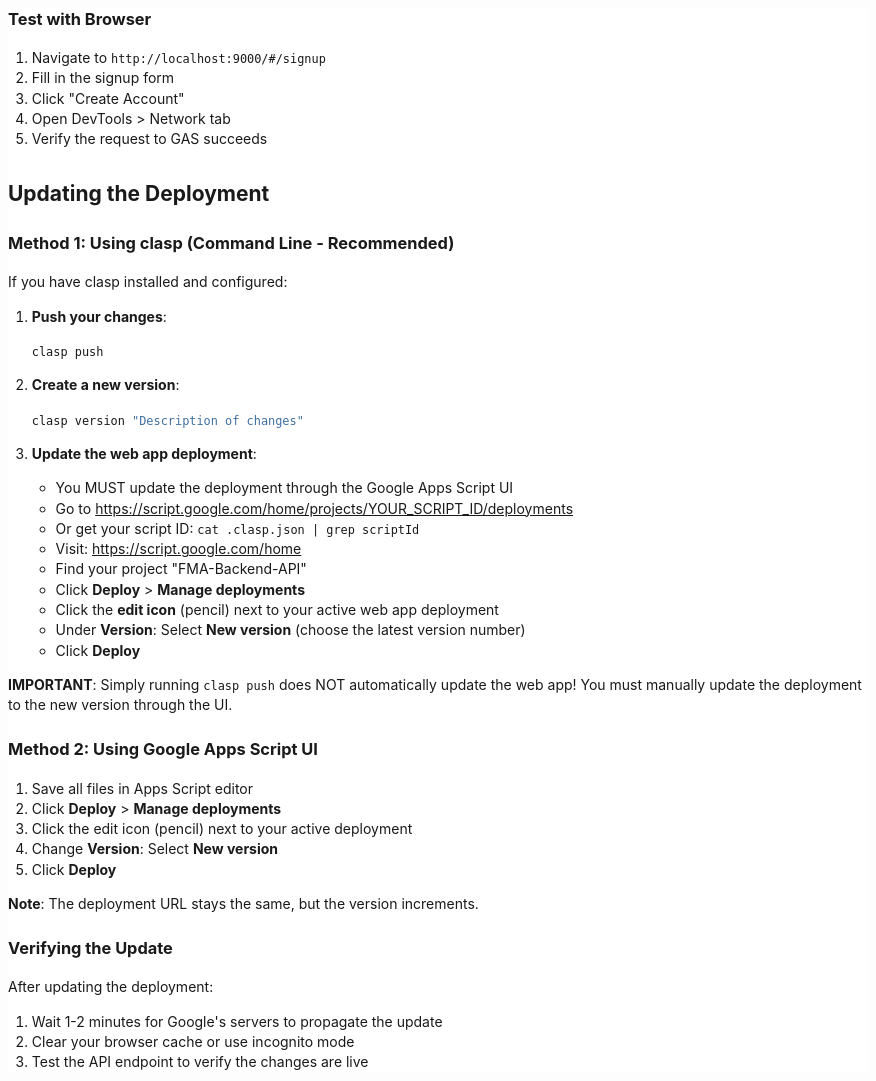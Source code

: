 ### Test with Browser

1. Navigate to `http://localhost:9000/#/signup`
2. Fill in the signup form
3. Click "Create Account"
4. Open DevTools > Network tab
5. Verify the request to GAS succeeds

## Updating the Deployment

### Method 1: Using clasp (Command Line - Recommended)

If you have clasp installed and configured:

1. **Push your changes**:

   ```bash
   clasp push
   ```

2. **Create a new version**:

   ```bash
   clasp version "Description of changes"
   ```

3. **Update the web app deployment**:
   - You MUST update the deployment through the Google Apps Script UI
   - Go to https://script.google.com/home/projects/YOUR_SCRIPT_ID/deployments
   - Or get your script ID: `cat .clasp.json | grep scriptId`
   - Visit: https://script.google.com/home
   - Find your project "FMA-Backend-API"
   - Click **Deploy** > **Manage deployments**
   - Click the **edit icon** (pencil) next to your active web app deployment
   - Under **Version**: Select **New version** (choose the latest version number)
   - Click **Deploy**

**IMPORTANT**: Simply running `clasp push` does NOT automatically update the web app! You must manually update the deployment to the new version through the UI.

### Method 2: Using Google Apps Script UI

1. Save all files in Apps Script editor
2. Click **Deploy** > **Manage deployments**
3. Click the edit icon (pencil) next to your active deployment
4. Change **Version**: Select **New version**
5. Click **Deploy**

**Note**: The deployment URL stays the same, but the version increments.

### Verifying the Update

After updating the deployment:

1. Wait 1-2 minutes for Google's servers to propagate the update
2. Clear your browser cache or use incognito mode
3. Test the API endpoint to verify the changes are live
